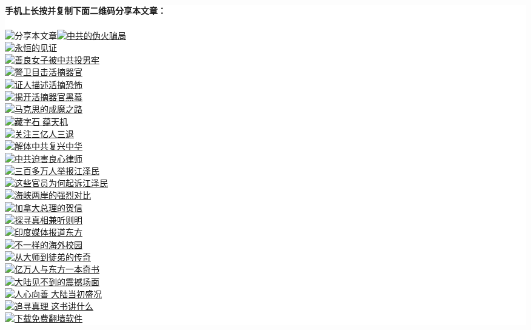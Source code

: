 <strong>手机上长按并复制下面二维码分享本文章：</strong><br><br><img src="https://quickchart.io/qr?size=256&text=https://github.com/1992513/djy/blob/master/gb/22/8/8/n13797747.md%231" title="分享本文章"></td><td VALIGN=TOP><a href="https://github.com/1992513/djy/blob/master/gb/16/1/21/n4622075.md?dfh#1" target="_blank"><img src="https://raw.githubusercontent.com/1992513/djy/master/gb/300/wei-f1.jpg" title="中共的伪火骗局"  alt="中共的伪火骗局"></a><br><a href="https://github.com/1992513/www/blob/master/README.md?dfh#9" target="_blank"><img src="https://raw.githubusercontent.com/1992513/djy/master/gb/300/yong-h.jpg" title="永恒的见证"  alt="永恒的见证"></a><br><a href="https://github.com/1992513/djy/blob/master/gb/13/9/29/n3974789.md?dfh#1" target="_blank"><img src="https://raw.githubusercontent.com/1992513/djy/master/gb/300/shang-lnz.jpg" title="善良女子被中共投男牢"  alt="善良女子被中共投男牢"></a><br><a href="https://github.com/1992513/djy/blob/master/gb/16/3/16/n4663449.md?dfh#1" target="_blank"><img src="https://raw.githubusercontent.com/1992513/djy/master/gb/300/huo-z3.jpg" title="警卫目击活摘器官"  alt="警卫目击活摘器官"></a><br><a href="https://github.com/1992513/djy/blob/master/gb/16/8/7/n8177641.md?dfh#1" target="_blank"><img src="https://raw.githubusercontent.com/1992513/djy/master/gb/300/huo-z4.jpg" title="证人描述活摘恐怖"  alt="证人描述活摘恐怖"></a><br><a href="https://github.com/1992513/djy/blob/master/gb/10/4/19/n2881569.md?dfh#1" target="_blank"><img src="https://raw.githubusercontent.com/1992513/djy/master/gb/300/huo-z1.jpg" title="揭开活摘器官黑幕"  alt="揭开活摘器官黑幕"></a><br><a href="https://github.com/1992513/djy/blob/master/gb/10/11/7/n3077476.md?dfh#1" target="_blank"><img src="https://raw.githubusercontent.com/1992513/djy/master/gb/300/ma-ks.jpg" title="马克思的成魔之路"  alt="马克思的成魔之路"></a><br><a href="https://github.com/1992513/djy/blob/master/gb/14/6/9/n4173977.md?dfh#1" target="_blank"><img src="https://raw.githubusercontent.com/1992513/djy/master/gb/300/chang-zs.jpg" title="藏字石 蕴天机"  alt="藏字石 蕴天机"></a><br><a href="https://github.com/1992513/djy/blob/master/gb/18/5/10/n10381511.md?dfh#1" target="_blank"><img src="https://raw.githubusercontent.com/1992513/djy/master/gb/300/st1.jpg" title="关注三亿人三退"  alt="关注三亿人三退"></a><br><a href="https://github.com/1992513/djy/blob/master/gb/18/3/21/n10237682.md?dfh#1" target="_blank"><img src="https://raw.githubusercontent.com/1992513/djy/master/gb/300/jie-t.jpg" title="解体中共复兴中华"  alt="解体中共复兴中华"></a><br><a href="https://github.com/1992513/djy/blob/master/gb/9/2/9/n2422991.md?dfh#1" target="_blank"><img src="https://raw.githubusercontent.com/1992513/djy/master/gb/300/gao-zs.jpg" title="中共迫害良心律师"  alt="中共迫害良心律师"></a><br><a href="https://github.com/1992513/djy/blob/master/gb/18/12/9/n10900044.md?dfh#1" target="_blank"><img src="https://raw.githubusercontent.com/1992513/djy/master/gb/300/sj1.jpg" title="三百多万人举报江泽民"  alt="三百多万人举报江泽民"></a><br><a href="https://github.com/1992513/djy/blob/master/gb/18/8/28/n10672014.md?dfh#1" target="_blank"><img src="https://raw.githubusercontent.com/1992513/djy/master/gb/300/sj2.jpg" title="这些官员为何起诉江泽民"  alt="这些官员为何起诉江泽民"></a><br><a href="https://github.com/1992513/djy/blob/master/gb/8/12/18/n2367165.md?dfh#1" target="_blank"><img src="https://raw.githubusercontent.com/1992513/djy/master/gb/300/liangan.jpg" title="海峡两岸的强烈对比"  alt="海峡两岸的强烈对比"></a><br><a href="https://github.com/1992513/djy/blob/master/gb/15/12/10/n4593139.md?dfh#1" target="_blank"><img src="https://raw.githubusercontent.com/1992513/djy/master/gb/300/jia-ndzl.jpg" title="加拿大总理的贺信"  alt="加拿大总理的贺信"></a><br><a href="https://github.com/1992513/djy/blob/master/gb/11/6/17/n3289382.md?dfh#1" target="_blank"><img src="https://raw.githubusercontent.com/1992513/djy/master/gb/300/xiao-wd.jpg" title="探寻真相兼听则明"  alt="探寻真相兼听则明"></a><br><a href="https://github.com/1992513/djy/blob/master/gb/18/10/27/n10812623.md?dfh#1" target="_blank"><img src="https://raw.githubusercontent.com/1992513/djy/master/gb/300/yindu.jpg" title="印度媒体报道东方"  alt="印度媒体报道东方"></a><br><a href="https://github.com/1992513/djy/blob/master/gb/18/6/9/n10469652.md?dfh#1" target="_blank"><img src="https://raw.githubusercontent.com/1992513/djy/master/gb/300/xie-j.jpg" title="不一样的海外校园"  alt="不一样的海外校园"></a><br><a href="https://github.com/1992513/djy/blob/master/gb/7/4/5/n1669415.md?dfh#1" target="_blank"><img src="https://raw.githubusercontent.com/1992513/djy/master/gb/300/li-up.jpg" title="从大师到徒弟的传奇"  alt="从大师到徒弟的传奇"></a><br><a href="https://github.com/1992513/djy/blob/master/gb/17/5/26/n9191512.md?dfh#1" target="_blank"><img src="https://raw.githubusercontent.com/1992513/djy/master/gb/300/zfl2.jpg" title="亿万人与东方一本奇书"  alt="亿万人与东方一本奇书"></a><br><a href="https://github.com/1992513/djy/blob/master/gb/13/11/27/n4020290.md?dfh#1" target="_blank"><img src="https://raw.githubusercontent.com/1992513/djy/master/gb/300/zhen-h.jpg" title="大陆见不到的震撼场面"  alt="大陆见不到的震撼场面"></a><br><a href="https://github.com/1992513/djy/blob/master/gb/15/7/17/n4482910.md?dfh#1" target="_blank"><img src="https://raw.githubusercontent.com/1992513/djy/master/gb/300/dalu-sk.jpg" title="人心向善 大陆当初盛况"  alt="人心向善 大陆当初盛况"></a><br><a href="https://github.com/1992513/djy/blob/master/gb/19/1/5/n10955468.md?dfh#1" target="_blank"><img src="https://raw.githubusercontent.com/1992513/djy/master/gb/300/zfl1.jpg" title="追寻真理 这书讲什么"  alt="追寻真理 这书讲什么"></a><br><a href="https://github.com/1992513/www/blob/master/README.md?dfh#1" target="_blank"><img src="https://raw.githubusercontent.com/1992513/djy/master/gb/300/fq1.jpg" title="下载免费翻墙软件"  alt="下载免费翻墙软件"></a><br></td></tr></table>
